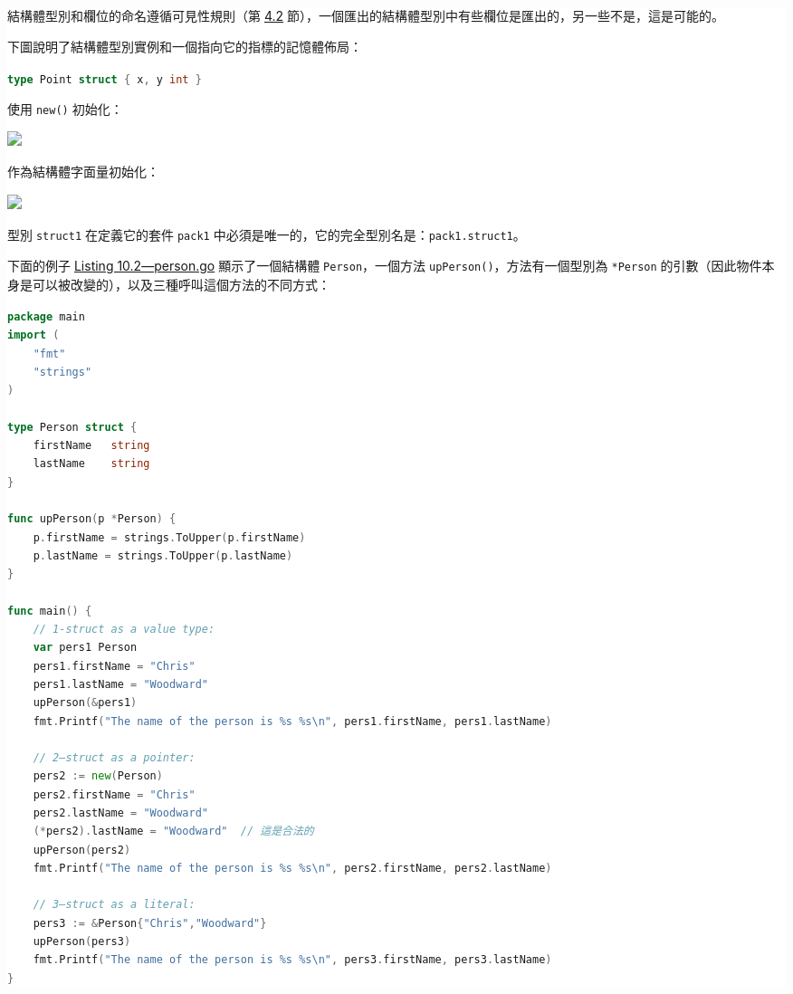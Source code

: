 結構體型別和欄位的命名遵循可見性規則（第 [4.2](04.2.md) 節），一個匯出的結構體型別中有些欄位是匯出的，另一些不是，這是可能的。

下圖說明了結構體型別實例和一個指向它的指標的記憶體佈局：

```go
type Point struct { x, y int }
```

使用 `new()` 初始化：

![](images/10.1_fig10.1-1.jpg?raw=true)

作為結構體字面量初始化：

![](images/10.1_fig10.1-2.jpg?raw=true)

型別 `struct1` 在定義它的套件 `pack1` 中必須是唯一的，它的完全型別名是：`pack1.struct1`。

下面的例子 [Listing 10.2—person.go](examples/chapter_10/person.go) 顯示了一個結構體 `Person`，一個方法 `upPerson()`，方法有一個型別為 `*Person` 的引數（因此物件本身是可以被改變的），以及三種呼叫這個方法的不同方式：

```go
package main
import (
    "fmt"
    "strings"
)

type Person struct {
    firstName   string
    lastName    string
}

func upPerson(p *Person) {
    p.firstName = strings.ToUpper(p.firstName)
    p.lastName = strings.ToUpper(p.lastName)
}

func main() {
    // 1-struct as a value type:
    var pers1 Person
    pers1.firstName = "Chris"
    pers1.lastName = "Woodward"
    upPerson(&pers1)
    fmt.Printf("The name of the person is %s %s\n", pers1.firstName, pers1.lastName)

    // 2—struct as a pointer:
    pers2 := new(Person)
    pers2.firstName = "Chris"
    pers2.lastName = "Woodward"
    (*pers2).lastName = "Woodward"  // 這是合法的
    upPerson(pers2)
    fmt.Printf("The name of the person is %s %s\n", pers2.firstName, pers2.lastName)

    // 3—struct as a literal:
    pers3 := &Person{"Chris","Woodward"}
    upPerson(pers3)
    fmt.Printf("The name of the person is %s %s\n", pers3.firstName, pers3.lastName)
}
```
